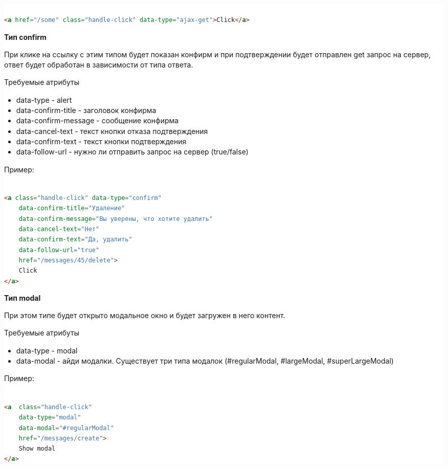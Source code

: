 ```html

<a href="/some" class="handle-click" data-type="ajax-get">Click</a>

```

**Тип confirm**

При клике на ссылку с этим типом будет показан 
конфирм и при подтверждении будет отправлен get запрос на сервер, ответ будет обработан в 
зависимости от типа ответа.

Требуемые атрибуты

* data-type - alert
* data-confirm-title - заголовок конфирма
* data-confirm-message - сообщение конфирма
* data-cancel-text - текст кнопки отказа подтверждения
* data-confirm-text - текст кнопки подтверждения
* data-follow-url - нужно ли отправить запрос на сервер (true/false)


Пример:

```html

<a class="handle-click" data-type="confirm"
    data-confirm-title="Удаление"
    data-confirm-message="Вы уверены, что хотите удалить"
    data-cancel-text="Нет"
    data-confirm-text="Да, удалить" 
    data-follow-url="true" 
    href="/messages/45/delete">
    Click
</a>

```

**Тип modal**

При этом типе будет открыто модальное окно и будет загружен в него контент.

Требуемые атрибуты

* data-type - modal
* data-modal - айди модалки. Существует три типа модалок (#regularModal, #largeModal, #superLargeModal)

Пример:

```html

<a  class="handle-click" 
    data-type="modal"
    data-modal="#regularModal"
    href="/messages/create">
    Show modal
</a>

```
